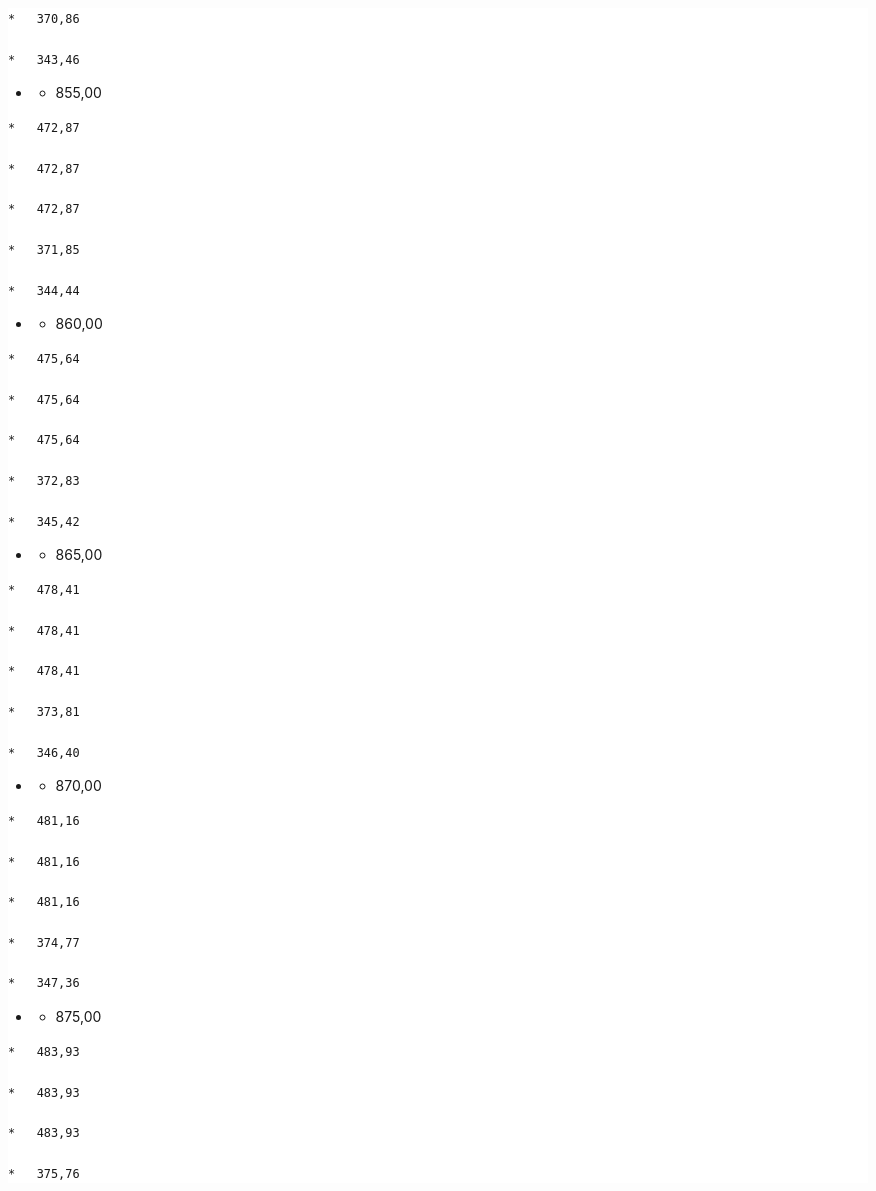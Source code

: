     *   370,86

    *   343,46


*    *   855,00

    *   472,87

    *   472,87

    *   472,87

    *   371,85

    *   344,44


*    *   860,00

    *   475,64

    *   475,64

    *   475,64

    *   372,83

    *   345,42


*    *   865,00

    *   478,41

    *   478,41

    *   478,41

    *   373,81

    *   346,40


*    *   870,00

    *   481,16

    *   481,16

    *   481,16

    *   374,77

    *   347,36


*    *   875,00

    *   483,93

    *   483,93

    *   483,93

    *   375,76
